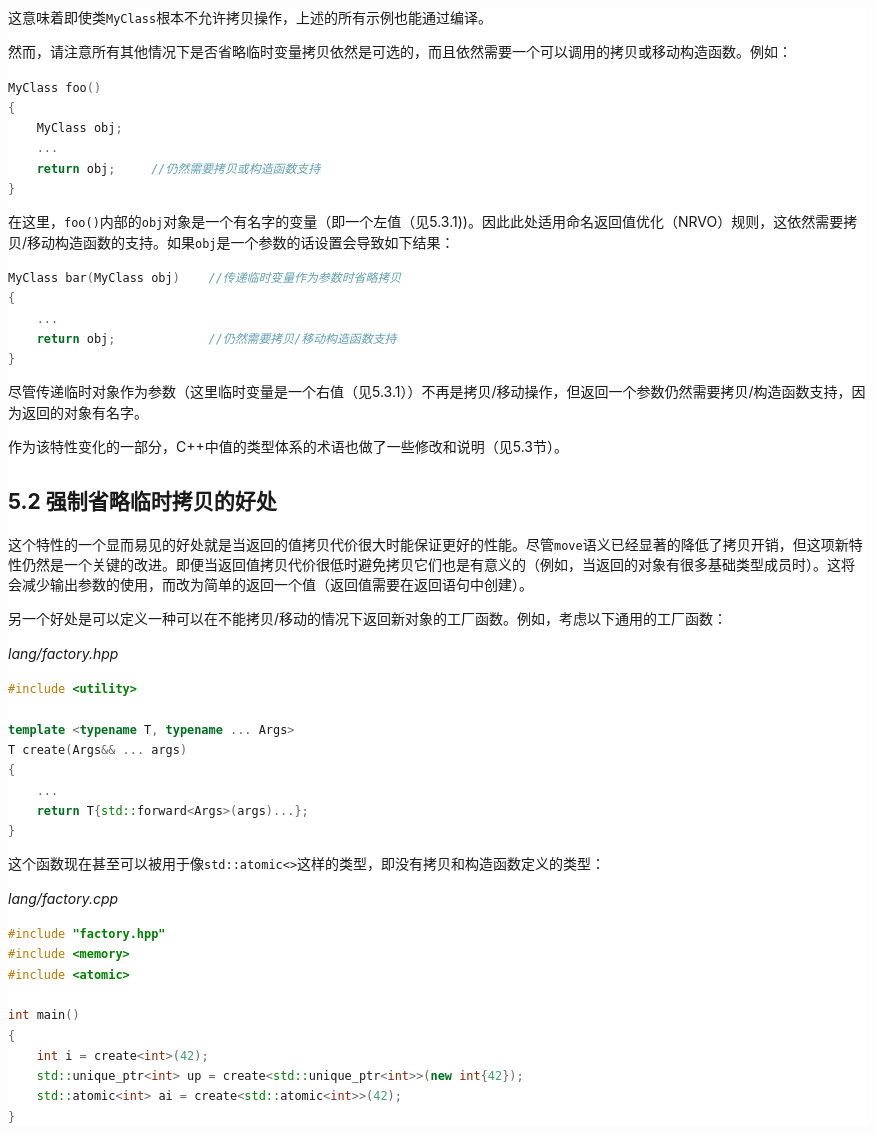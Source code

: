 这意味着即使类`MyClass`根本不允许拷贝操作，上述的所有示例也能通过编译。

然而，请注意所有其他情况下是否省略临时变量拷贝依然是可选的，而且依然需要一个可以调用的拷贝或移动构造函数。例如：

```cpp
MyClass foo()
{
    MyClass obj;
    ...
    return obj;     //仍然需要拷贝或构造函数支持
}
```

在这里，`foo()`内部的`obj`对象是一个有名字的变量（即一个左值（见5.3.1))。因此此处适用命名返回值优化（NRVO）规则，这依然需要拷贝/移动构造函数的支持。如果`obj`是一个参数的话设置会导致如下结果：

```cpp
MyClass bar(MyClass obj)    //传递临时变量作为参数时省略拷贝
{
    ...
    return obj;             //仍然需要拷贝/移动构造函数支持
}
```

尽管传递临时对象作为参数（这里临时变量是一个右值（见5.3.1））不再是拷贝/移动操作，但返回一个参数仍然需要拷贝/构造函数支持，因为返回的对象有名字。

作为该特性变化的一部分，C++中值的类型体系的术语也做了一些修改和说明（见5.3节）。

## 5.2 强制省略临时拷贝的好处

这个特性的一个显而易见的好处就是当返回的值拷贝代价很大时能保证更好的性能。尽管`move`语义已经显著的降低了拷贝开销，但这项新特性仍然是一个关键的改进。即便当返回值拷贝代价很低时避免拷贝它们也是有意义的（例如，当返回的对象有很多基础类型成员时）。这将会减少输出参数的使用，而改为简单的返回一个值（返回值需要在返回语句中创建）。

另一个好处是可以定义一种可以在不能拷贝/移动的情况下返回新对象的工厂函数。例如，考虑以下通用的工厂函数：

*lang/factory.hpp*

```cpp
#include <utility>

template <typename T, typename ... Args>
T create(Args&& ... args)
{
    ...
    return T{std::forward<Args>(args)...};
}
```

这个函数现在甚至可以被用于像`std::atomic<>`这样的类型，即没有拷贝和构造函数定义的类型：

*lang/factory.cpp*

```cpp
#include "factory.hpp"
#include <memory>
#include <atomic>

int main()
{
    int i = create<int>(42);
    std::unique_ptr<int> up = create<std::unique_ptr<int>>(new int{42});
    std::atomic<int> ai = create<std::atomic<int>>(42);
}
```
